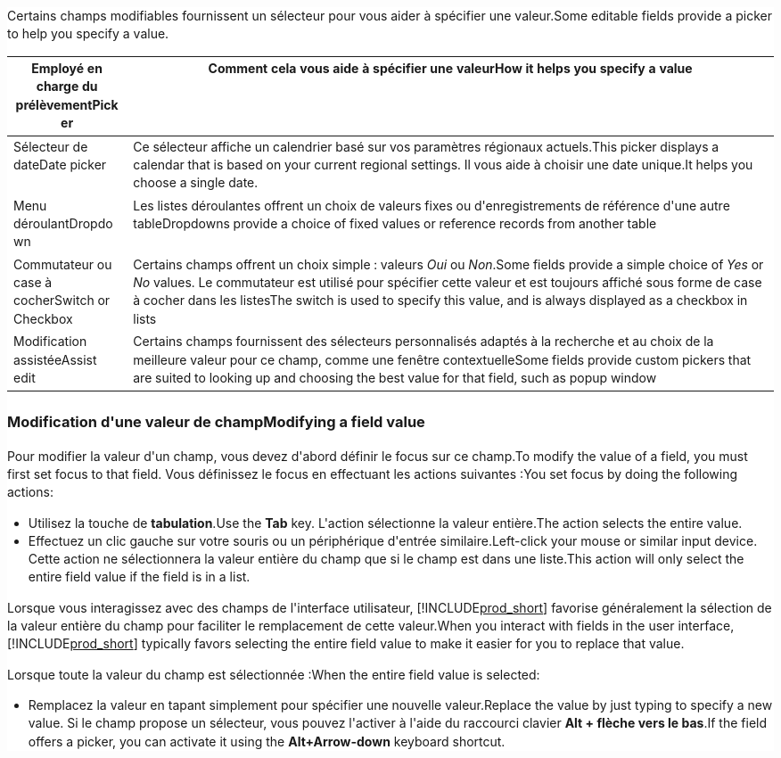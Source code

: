<span data-ttu-id="36b55-111">Certains champs modifiables fournissent un sélecteur pour vous aider à spécifier une valeur.</span><span class="sxs-lookup"><span data-stu-id="36b55-111">Some editable fields provide a picker to help you specify a value.</span></span>  


|<span data-ttu-id="36b55-112">**Employé en charge du prélèvement**</span><span class="sxs-lookup"><span data-stu-id="36b55-112">**Picker**</span></span>        |<span data-ttu-id="36b55-113">**Comment cela vous aide à spécifier une valeur**</span><span class="sxs-lookup"><span data-stu-id="36b55-113">**How it helps you specify a value**</span></span>|
|------------------|------------------------------------|
|<span data-ttu-id="36b55-114">Sélecteur de date</span><span class="sxs-lookup"><span data-stu-id="36b55-114">Date picker</span></span>       |<span data-ttu-id="36b55-115">Ce sélecteur affiche un calendrier basé sur vos paramètres régionaux actuels.</span><span class="sxs-lookup"><span data-stu-id="36b55-115">This picker displays a calendar that is based on your current regional settings.</span></span> <span data-ttu-id="36b55-116">Il vous aide à choisir une date unique.</span><span class="sxs-lookup"><span data-stu-id="36b55-116">It helps you choose a single date.</span></span>|
|<span data-ttu-id="36b55-117">Menu déroulant</span><span class="sxs-lookup"><span data-stu-id="36b55-117">Dropdown</span></span>          |<span data-ttu-id="36b55-118">Les listes déroulantes offrent un choix de valeurs fixes ou d'enregistrements de référence d'une autre table</span><span class="sxs-lookup"><span data-stu-id="36b55-118">Dropdowns provide a choice of fixed values or reference records from another table</span></span>|
|<span data-ttu-id="36b55-119">Commutateur ou case à cocher</span><span class="sxs-lookup"><span data-stu-id="36b55-119">Switch or Checkbox</span></span>|<span data-ttu-id="36b55-120">Certains champs offrent un choix simple : valeurs *Oui* ou *Non*.</span><span class="sxs-lookup"><span data-stu-id="36b55-120">Some fields provide a simple choice of *Yes* or *No* values.</span></span> <span data-ttu-id="36b55-121">Le commutateur est utilisé pour spécifier cette valeur et est toujours affiché sous forme de case à cocher dans les listes</span><span class="sxs-lookup"><span data-stu-id="36b55-121">The switch is used to specify this value, and is always displayed as a checkbox in lists</span></span>|
|<span data-ttu-id="36b55-122">Modification assistée</span><span class="sxs-lookup"><span data-stu-id="36b55-122">Assist edit</span></span>       |<span data-ttu-id="36b55-123">Certains champs fournissent des sélecteurs personnalisés adaptés à la recherche et au choix de la meilleure valeur pour ce champ, comme une fenêtre contextuelle</span><span class="sxs-lookup"><span data-stu-id="36b55-123">Some fields provide custom pickers that are suited to looking up and choosing the best value for that field, such as popup window</span></span>|


### <a name="modifying-a-field-value"></a><span data-ttu-id="36b55-124">Modification d'une valeur de champ</span><span class="sxs-lookup"><span data-stu-id="36b55-124">Modifying a field value</span></span>

<span data-ttu-id="36b55-125">Pour modifier la valeur d'un champ, vous devez d'abord définir le focus sur ce champ.</span><span class="sxs-lookup"><span data-stu-id="36b55-125">To modify the value of a field, you must first set focus to that field.</span></span> <span data-ttu-id="36b55-126">Vous définissez le focus en effectuant les actions suivantes :</span><span class="sxs-lookup"><span data-stu-id="36b55-126">You set focus by doing the following actions:</span></span>

- <span data-ttu-id="36b55-127">Utilisez la touche de **tabulation**.</span><span class="sxs-lookup"><span data-stu-id="36b55-127">Use the **Tab** key.</span></span> <span data-ttu-id="36b55-128">L'action sélectionne la valeur entière.</span><span class="sxs-lookup"><span data-stu-id="36b55-128">The action selects the entire value.</span></span>
- <span data-ttu-id="36b55-129">Effectuez un clic gauche sur votre souris ou un périphérique d'entrée similaire.</span><span class="sxs-lookup"><span data-stu-id="36b55-129">Left-click your mouse or similar input device.</span></span> <span data-ttu-id="36b55-130">Cette action ne sélectionnera la valeur entière du champ que si le champ est dans une liste.</span><span class="sxs-lookup"><span data-stu-id="36b55-130">This action will only select the entire field value if the field is in a list.</span></span>  

<span data-ttu-id="36b55-131">Lorsque vous interagissez avec des champs de l'interface utilisateur, [!INCLUDE[prod_short](includes/prod_short.md)] favorise généralement la sélection de la valeur entière du champ pour faciliter le remplacement de cette valeur.</span><span class="sxs-lookup"><span data-stu-id="36b55-131">When you interact with fields in the user interface, [!INCLUDE[prod_short](includes/prod_short.md)] typically favors selecting the entire field value to make it easier for you to replace that value.</span></span>

<span data-ttu-id="36b55-132">Lorsque toute la valeur du champ est sélectionnée :</span><span class="sxs-lookup"><span data-stu-id="36b55-132">When the entire field value is selected:</span></span>
- <span data-ttu-id="36b55-133">Remplacez la valeur en tapant simplement pour spécifier une nouvelle valeur.</span><span class="sxs-lookup"><span data-stu-id="36b55-133">Replace the value by just typing to specify a new value.</span></span> <span data-ttu-id="36b55-134">Si le champ propose un sélecteur, vous pouvez l'activer à l'aide du raccourci clavier **Alt + flèche vers le bas**.</span><span class="sxs-lookup"><span data-stu-id="36b55-134">If the field offers a picker, you can activate it using the **Alt+Arrow-down** keyboard shortcut.</span></span>